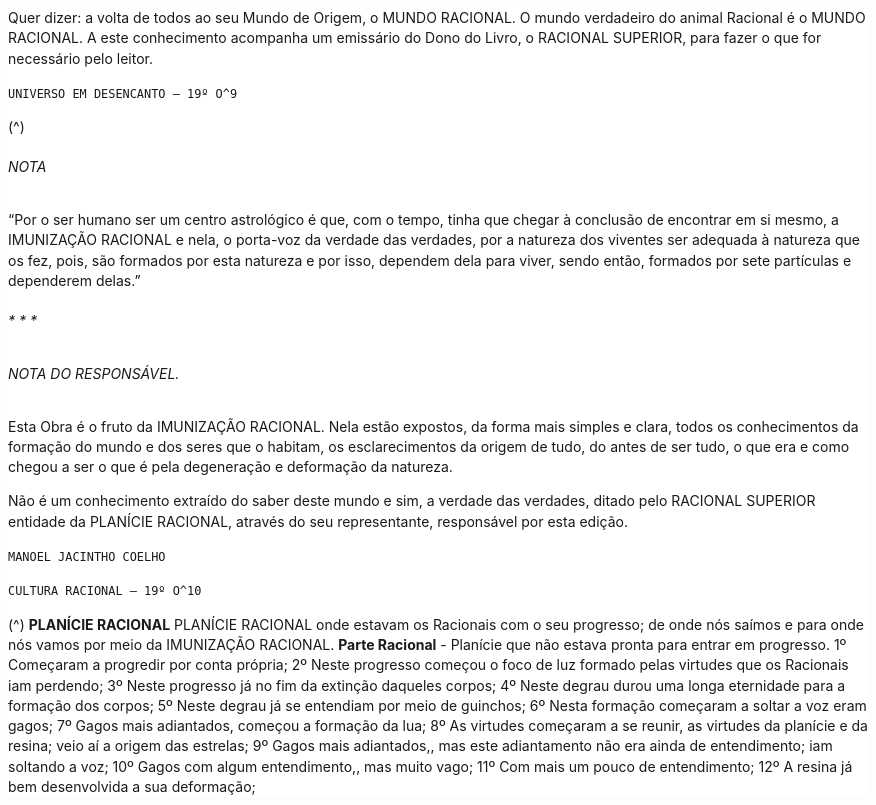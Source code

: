 Quer dizer: a volta de todos ao seu Mundo de
Origem, o MUNDO RACIONAL. O mundo verdadeiro do
animal Racional é o MUNDO RACIONAL.
A este conhecimento acompanha um emissário do
Dono do Livro, o RACIONAL SUPERIOR, para fazer o
que for necessário pelo leitor.


```
UNIVERSO EM DESENCANTO – 19º O^9
```
(^)

###### NOTA

“Por o ser humano ser um centro astrológico é que,
com o tempo, tinha que chegar à conclusão de encontrar
em si mesmo, a IMUNIZAÇÃO RACIONAL e nela, o
porta-voz da verdade das verdades, por a natureza dos
viventes ser adequada à natureza que os fez, pois, são
formados por esta natureza e por isso, dependem dela para
viver, sendo então, formados por sete partículas e
dependerem delas.”

###### * * *

###### NOTA DO RESPONSÁVEL.

Esta Obra é o fruto da IMUNIZAÇÃO RACIONAL.
Nela estão expostos, da forma mais simples e clara, todos
os conhecimentos da formação do mundo e dos seres que
o habitam, os esclarecimentos da origem de tudo, do antes
de ser tudo, o que era e como chegou a ser o que é pela
degeneração e deformação da natureza.

Não é um conhecimento extraído do saber deste
mundo e sim, a verdade das verdades, ditado pelo
RACIONAL SUPERIOR entidade da PLANÍCIE
RACIONAL, através do seu representante, responsável
por esta edição.

```
MANOEL JACINTHO COELHO
```

```
CULTURA RACIONAL – 19º O^10
```
(^)
**PLANÍCIE RACIONAL**
PLANÍCIE RACIONAL onde estavam os Racionais com o seu
progresso; de onde nós saímos e para onde nós vamos por meio
da IMUNIZAÇÃO RACIONAL.
**Parte Racional** - Planície que não estava pronta para entrar em progresso.
1º Começaram a progredir por conta própria;
2º Neste progresso começou o foco de luz formado pelas virtudes que os
Racionais iam perdendo;
3º Neste progresso já no fim da extinção daqueles corpos;
4º Neste degrau durou uma longa eternidade para a formação dos corpos;
5º Neste degrau já se entendiam por meio de guinchos;
6º Nesta formação começaram a soltar a voz eram gagos;
7º Gagos mais adiantados, começou a formação da lua;
8º As virtudes começaram a se reunir, as virtudes da planície e da resina;
veio aí a origem das estrelas;
9º Gagos mais adiantados,, mas este adiantamento não era ainda de
entendimento; iam soltando a voz;
10º Gagos com algum entendimento,, mas muito vago;
11º Com mais um pouco de entendimento;
12º A resina já bem desenvolvida a sua deformação;